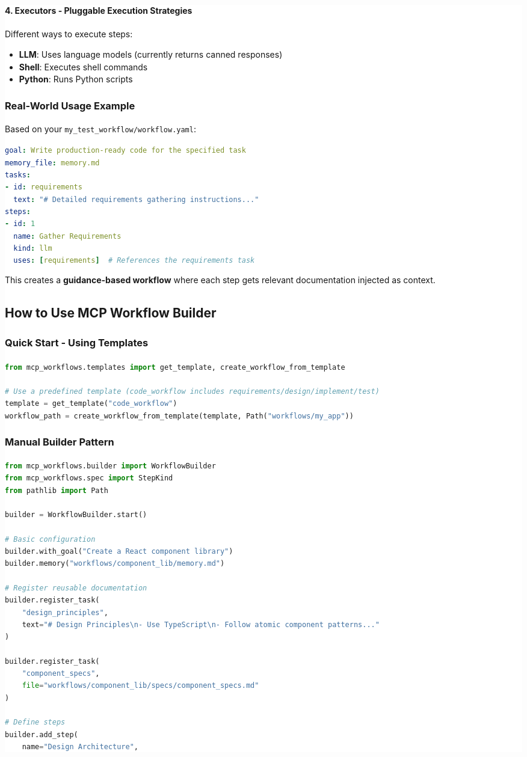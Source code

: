 #### 4. **Executors** - Pluggable Execution Strategies
Different ways to execute steps:
- **LLM**: Uses language models (currently returns canned responses)
- **Shell**: Executes shell commands
- **Python**: Runs Python scripts

### Real-World Usage Example

Based on your `my_test_workflow/workflow.yaml`:

```yaml
goal: Write production-ready code for the specified task
memory_file: memory.md
tasks:
- id: requirements
  text: "# Detailed requirements gathering instructions..."
steps:
- id: 1
  name: Gather Requirements
  kind: llm
  uses: [requirements]  # References the requirements task
```

This creates a **guidance-based workflow** where each step gets relevant documentation injected as context.

## How to Use MCP Workflow Builder

### Quick Start - Using Templates

```python
from mcp_workflows.templates import get_template, create_workflow_from_template

# Use a predefined template (code_workflow includes requirements/design/implement/test)
template = get_template("code_workflow")
workflow_path = create_workflow_from_template(template, Path("workflows/my_app"))
```

### Manual Builder Pattern

```python
from mcp_workflows.builder import WorkflowBuilder
from mcp_workflows.spec import StepKind
from pathlib import Path

builder = WorkflowBuilder.start()

# Basic configuration
builder.with_goal("Create a React component library")
builder.memory("workflows/component_lib/memory.md")

# Register reusable documentation
builder.register_task(
    "design_principles",
    text="# Design Principles\n- Use TypeScript\n- Follow atomic component patterns..."
)

builder.register_task(
    "component_specs",
    file="workflows/component_lib/specs/component_specs.md"
)

# Define steps
builder.add_step(
    name="Design Architecture",
```